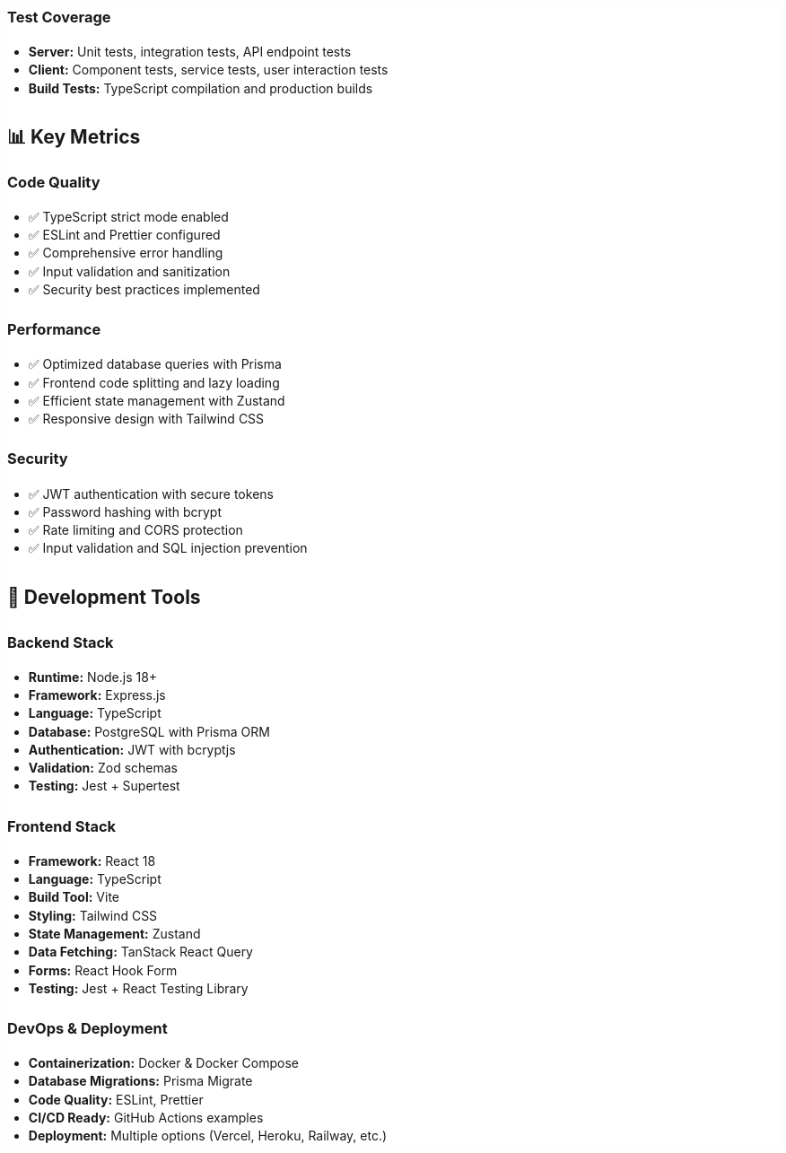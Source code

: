 ### Test Coverage
- **Server:** Unit tests, integration tests, API endpoint tests
- **Client:** Component tests, service tests, user interaction tests
- **Build Tests:** TypeScript compilation and production builds

## 📊 Key Metrics

### Code Quality
- ✅ TypeScript strict mode enabled
- ✅ ESLint and Prettier configured
- ✅ Comprehensive error handling
- ✅ Input validation and sanitization
- ✅ Security best practices implemented

### Performance
- ✅ Optimized database queries with Prisma
- ✅ Frontend code splitting and lazy loading
- ✅ Efficient state management with Zustand
- ✅ Responsive design with Tailwind CSS

### Security
- ✅ JWT authentication with secure tokens
- ✅ Password hashing with bcrypt
- ✅ Rate limiting and CORS protection
- ✅ Input validation and SQL injection prevention

## 🔧 Development Tools

### Backend Stack
- **Runtime:** Node.js 18+
- **Framework:** Express.js
- **Language:** TypeScript
- **Database:** PostgreSQL with Prisma ORM
- **Authentication:** JWT with bcryptjs
- **Validation:** Zod schemas
- **Testing:** Jest + Supertest

### Frontend Stack
- **Framework:** React 18
- **Language:** TypeScript
- **Build Tool:** Vite
- **Styling:** Tailwind CSS
- **State Management:** Zustand
- **Data Fetching:** TanStack React Query
- **Forms:** React Hook Form
- **Testing:** Jest + React Testing Library

### DevOps & Deployment
- **Containerization:** Docker & Docker Compose
- **Database Migrations:** Prisma Migrate
- **Code Quality:** ESLint, Prettier
- **CI/CD Ready:** GitHub Actions examples
- **Deployment:** Multiple options (Vercel, Heroku, Railway, etc.)
